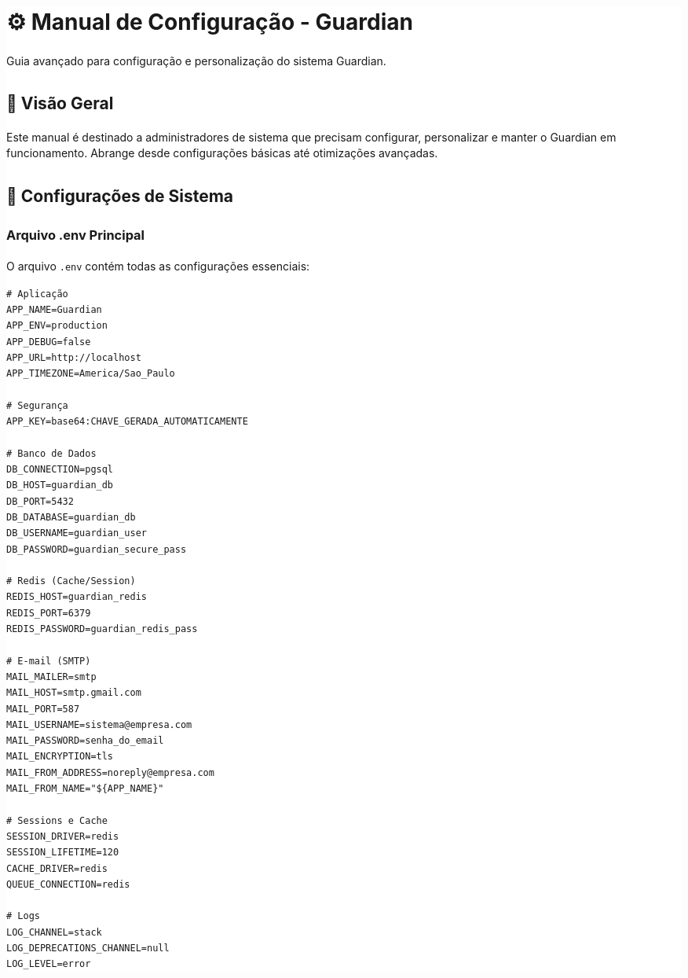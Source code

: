 # ⚙️ Manual de Configuração - Guardian

Guia avançado para configuração e personalização do sistema Guardian.

## 🎯 Visão Geral

Este manual é destinado a administradores de sistema que precisam configurar, personalizar e manter o Guardian em funcionamento. Abrange desde configurações básicas até otimizações avançadas.

## 🔧 Configurações de Sistema

### Arquivo .env Principal

O arquivo `.env` contém todas as configurações essenciais:

```env
# Aplicação
APP_NAME=Guardian
APP_ENV=production
APP_DEBUG=false
APP_URL=http://localhost
APP_TIMEZONE=America/Sao_Paulo

# Segurança
APP_KEY=base64:CHAVE_GERADA_AUTOMATICAMENTE

# Banco de Dados
DB_CONNECTION=pgsql
DB_HOST=guardian_db
DB_PORT=5432
DB_DATABASE=guardian_db
DB_USERNAME=guardian_user
DB_PASSWORD=guardian_secure_pass

# Redis (Cache/Session)
REDIS_HOST=guardian_redis
REDIS_PORT=6379
REDIS_PASSWORD=guardian_redis_pass

# E-mail (SMTP)
MAIL_MAILER=smtp
MAIL_HOST=smtp.gmail.com
MAIL_PORT=587
MAIL_USERNAME=sistema@empresa.com
MAIL_PASSWORD=senha_do_email
MAIL_ENCRYPTION=tls
MAIL_FROM_ADDRESS=noreply@empresa.com
MAIL_FROM_NAME="${APP_NAME}"

# Sessions e Cache
SESSION_DRIVER=redis
SESSION_LIFETIME=120
CACHE_DRIVER=redis
QUEUE_CONNECTION=redis

# Logs
LOG_CHANNEL=stack
LOG_DEPRECATIONS_CHANNEL=null
LOG_LEVEL=error
```
